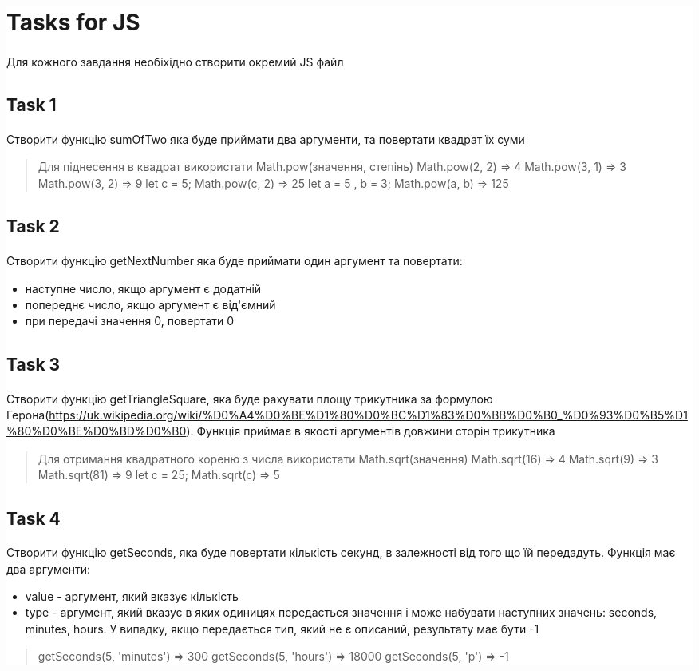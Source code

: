   # Tasks for JS

Для кожного завдання необіхідно створити окремий JS файл

## Task 1

Створити функцію sumOfTwo яка буде приймати два аргументи, та повертати квадрат їх суми

> Для піднесення в квадрат використати Math.pow(значення, степінь)
> Math.pow(2, 2) => 4
> Math.pow(3, 1) => 3
> Math.pow(3, 2) => 9
> let c = 5;
> Math.pow(c, 2) => 25
> let a = 5 , b = 3;
> Math.pow(a, b) => 125

## Task 2

Створити функцію getNextNumber яка буде приймати один аргумент та повертати:

- наступне число, якщо аргумент є додатній
- попереднє число, якщо аргумент є від'ємний
- при передачі значення 0, повертати 0

## Task 3

Створити функцію getTriangleSquare, яка буде рахувати площу трикутника за формулою Герона(https://uk.wikipedia.org/wiki/%D0%A4%D0%BE%D1%80%D0%BC%D1%83%D0%BB%D0%B0_%D0%93%D0%B5%D1%80%D0%BE%D0%BD%D0%B0). Функція приймає в якості аргументів довжини сторін трикутника

> Для отримання квадратного кореню з числа використати Math.sqrt(значення)
> Math.sqrt(16) => 4
> Math.sqrt(9) => 3
> Math.sqrt(81) => 9
> let c = 25;
> Math.sqrt(c) => 5

## Task 4

Створити функцію getSeconds, яка буде повертати кількість секунд, в залежності від того що їй передадуть. Функція має два аргументи:

- value - аргумент, який вказує кількість
- type - аргумент, який вказує в яких одиницях передається значення і може набувати наступних значень: seconds, minutes, hours. У випадку, якщо передається тип, який не є описаний, результату має бути -1

> getSeconds(5, 'minutes') => 300
> getSeconds(5, 'hours') => 18000
> getSeconds(5, 'р') => -1
